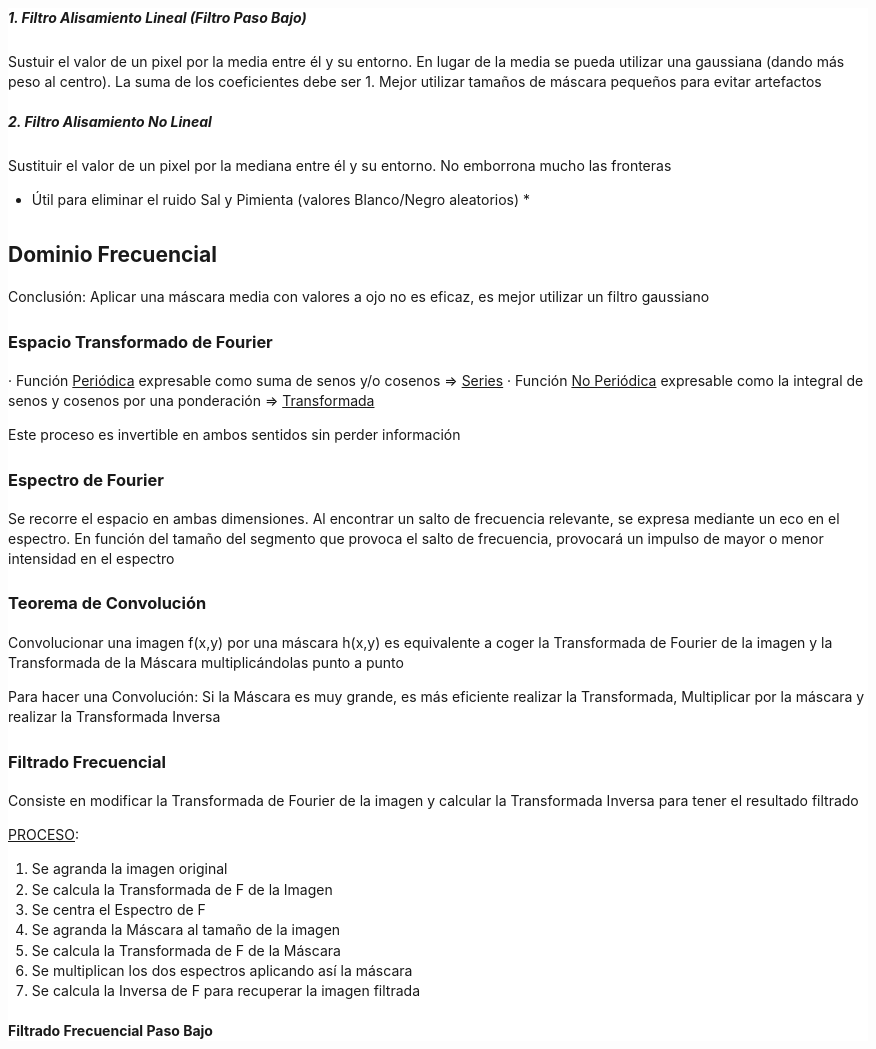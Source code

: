 ##### 1. Filtro Alisamiento Lineal (Filtro Paso Bajo)

Sustuir el valor de un pixel por la media entre él y su entorno. En lugar de la media se pueda utilizar una gaussiana (dando más peso al centro). La suma de los coeficientes debe ser 1.
Mejor utilizar tamaños de máscara pequeños para evitar artefactos

##### 2. Filtro Alisamiento No Lineal

Sustituir el valor de un pixel por la mediana entre él y su entorno.
No emborrona mucho las fronteras
* Útil para eliminar el ruido Sal y Pimienta (valores Blanco/Negro aleatorios) *

## Dominio Frecuencial

Conclusión: Aplicar una máscara media con valores a ojo no es eficaz, es mejor utilizar un filtro gaussiano

### Espacio Transformado de Fourier

· Función <u>Periódica</u> expresable como suma de senos y/o cosenos => <u>Series</u>
· Función <u>No Periódica</u> expresable como la integral de senos y cosenos por una ponderación => <u>Transformada</u>

Este proceso es invertible en ambos sentidos sin perder información

### Espectro de Fourier

Se recorre el espacio en ambas dimensiones. Al encontrar un salto de frecuencia relevante, se expresa mediante un eco en el espectro. En función del tamaño del segmento que provoca el salto de frecuencia, provocará un impulso de mayor o menor intensidad en el espectro

### Teorema de Convolución

Convolucionar una imagen f(x,y) por una máscara h(x,y) es equivalente a coger la Transformada de Fourier de la imagen y la Transformada de la Máscara multiplicándolas punto a punto

Para hacer una Convolución: Si la Máscara es muy grande, es más eficiente realizar la Transformada, Multiplicar por la máscara y realizar la Transformada Inversa

### Filtrado Frecuencial

Consiste en modificar la Transformada de Fourier de la imagen y calcular la Transformada Inversa para tener el resultado filtrado

<u>PROCESO</u>:
1. Se agranda la imagen original
2. Se calcula la Transformada de F de la Imagen
3. Se centra el Espectro de F
4. Se agranda la Máscara al tamaño de la imagen
5. Se calcula la Transformada de F de la Máscara
6. Se multiplican los dos espectros aplicando así la máscara
7. Se calcula la Inversa de F para recuperar la imagen filtrada

#### Filtrado Frecuencial Paso Bajo
